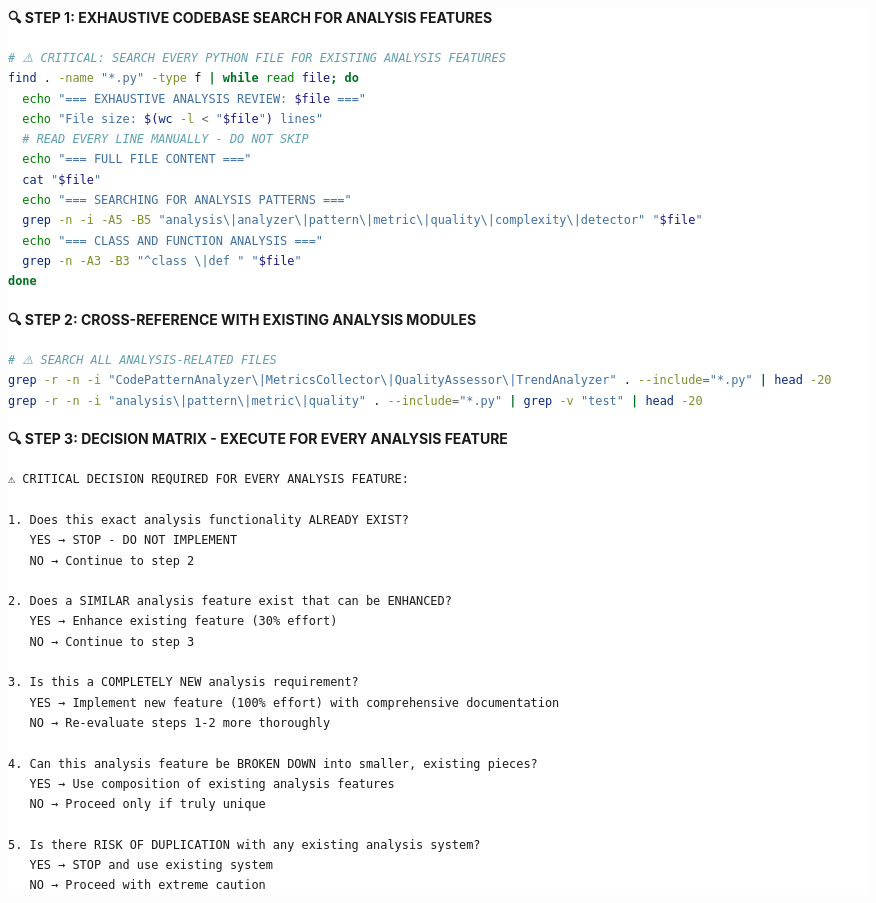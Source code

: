 #### **🔍 STEP 1: EXHAUSTIVE CODEBASE SEARCH FOR ANALYSIS FEATURES**
```bash
# ⚠️ CRITICAL: SEARCH EVERY PYTHON FILE FOR EXISTING ANALYSIS FEATURES
find . -name "*.py" -type f | while read file; do
  echo "=== EXHAUSTIVE ANALYSIS REVIEW: $file ==="
  echo "File size: $(wc -l < "$file") lines"
  # READ EVERY LINE MANUALLY - DO NOT SKIP
  echo "=== FULL FILE CONTENT ==="
  cat "$file"
  echo "=== SEARCHING FOR ANALYSIS PATTERNS ==="
  grep -n -i -A5 -B5 "analysis\|analyzer\|pattern\|metric\|quality\|complexity\|detector" "$file"
  echo "=== CLASS AND FUNCTION ANALYSIS ==="
  grep -n -A3 -B3 "^class \|def " "$file"
done
```

#### **🔍 STEP 2: CROSS-REFERENCE WITH EXISTING ANALYSIS MODULES**
```bash
# ⚠️ SEARCH ALL ANALYSIS-RELATED FILES
grep -r -n -i "CodePatternAnalyzer\|MetricsCollector\|QualityAssessor\|TrendAnalyzer" . --include="*.py" | head -20
grep -r -n -i "analysis\|pattern\|metric\|quality" . --include="*.py" | grep -v "test" | head -20
```

#### **🔍 STEP 3: DECISION MATRIX - EXECUTE FOR EVERY ANALYSIS FEATURE**
```
⚠️ CRITICAL DECISION REQUIRED FOR EVERY ANALYSIS FEATURE:

1. Does this exact analysis functionality ALREADY EXIST?
   YES → STOP - DO NOT IMPLEMENT
   NO → Continue to step 2

2. Does a SIMILAR analysis feature exist that can be ENHANCED?
   YES → Enhance existing feature (30% effort)
   NO → Continue to step 3

3. Is this a COMPLETELY NEW analysis requirement?
   YES → Implement new feature (100% effort) with comprehensive documentation
   NO → Re-evaluate steps 1-2 more thoroughly

4. Can this analysis feature be BROKEN DOWN into smaller, existing pieces?
   YES → Use composition of existing analysis features
   NO → Proceed only if truly unique

5. Is there RISK OF DUPLICATION with any existing analysis system?
   YES → STOP and use existing system
   NO → Proceed with extreme caution
```
